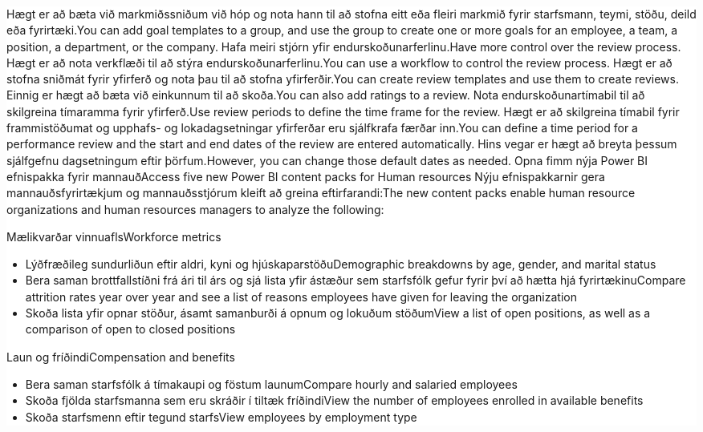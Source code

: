 <td><span data-ttu-id="be126-344">Hægt er að bæta við markmiðssniðum við hóp og nota hann til að stofna eitt eða fleiri markmið fyrir starfsmann, teymi, stöðu, deild eða fyrirtæki.</span><span class="sxs-lookup"><span data-stu-id="be126-344">You can add goal templates to a group, and use the group to create one or more goals for an employee, a team, a position, a department, or the company.</span></span></td>
</tr>
<tr>
<td><span data-ttu-id="be126-345">Hafa meiri stjórn yfir endurskoðunarferlinu.</span><span class="sxs-lookup"><span data-stu-id="be126-345">Have more control over the review process.</span></span></td>
<td><span data-ttu-id="be126-346">Hægt er að nota verkflæði til að stýra endurskoðunarferlinu.</span><span class="sxs-lookup"><span data-stu-id="be126-346">You can use a workflow to control the review process.</span></span> <span data-ttu-id="be126-347">Hægt er að stofna sniðmát fyrir yfirferð og nota þau til að stofna yfirferðir.</span><span class="sxs-lookup"><span data-stu-id="be126-347">You can create review templates and use them to create reviews.</span></span> <span data-ttu-id="be126-348">Einnig er hægt að bæta við einkunnum til að skoða.</span><span class="sxs-lookup"><span data-stu-id="be126-348">You can also add ratings to a review.</span></span></td>
</tr>
<tr>
<td><span data-ttu-id="be126-349">Nota endurskoðunartímabil til að skilgreina tímaramma fyrir yfirferð.</span><span class="sxs-lookup"><span data-stu-id="be126-349">Use review periods to define the time frame for the review.</span></span></td>
<td><span data-ttu-id="be126-350">Hægt er að skilgreina tímabil fyrir frammistöðumat og upphafs- og lokadagsetningar yfirferðar eru sjálfkrafa færðar inn.</span><span class="sxs-lookup"><span data-stu-id="be126-350">You can define a time period for a performance review and the start and end dates of the review are entered automatically.</span></span> <span data-ttu-id="be126-351">Hins vegar er hægt að breyta þessum sjálfgefnu dagsetningum eftir þörfum.</span><span class="sxs-lookup"><span data-stu-id="be126-351">However, you can change those default dates as needed.</span></span></td>
</tr>
<tr>
<td><span data-ttu-id="be126-352">Opna fimm nýja Power BI efnispakka fyrir mannauð</span><span class="sxs-lookup"><span data-stu-id="be126-352">Access five new Power BI content packs for Human resources</span></span></td>
<td><span data-ttu-id="be126-353">Nýju efnispakkarnir gera mannauðsfyrirtækjum og mannauðsstjórum kleift að greina eftirfarandi:</span><span class="sxs-lookup"><span data-stu-id="be126-353">The new content packs enable human resource organizations and human resources managers to analyze the following:</span></span>
<p><span data-ttu-id="be126-354">Mælikvarðar vinnuafls</span><span class="sxs-lookup"><span data-stu-id="be126-354">Workforce metrics</span></span></p>
<ul>
<li><span data-ttu-id="be126-355">Lýðfræðileg sundurliðun eftir aldri, kyni og hjúskaparstöðu</span><span class="sxs-lookup"><span data-stu-id="be126-355">Demographic breakdowns by age, gender, and marital status</span></span></li>
<li><span data-ttu-id="be126-356">Bera saman brottfallstíðni frá ári til árs og sjá lista yfir ástæður sem starfsfólk gefur fyrir því að hætta hjá fyrirtækinu</span><span class="sxs-lookup"><span data-stu-id="be126-356">Compare attrition rates year over year and see a list of reasons employees have given for leaving the organization</span></span></li>
<li><span data-ttu-id="be126-357">Skoða lista yfir opnar stöður, ásamt samanburði á opnum og lokuðum stöðum</span><span class="sxs-lookup"><span data-stu-id="be126-357">View a list of open positions, as well as a comparison of open to closed positions</span></span></li>
</ul>
<p><span data-ttu-id="be126-358">Laun og fríðindi</span><span class="sxs-lookup"><span data-stu-id="be126-358">Compensation and benefits</span></span></p>
<ul>
<li><span data-ttu-id="be126-359">Bera saman starfsfólk á tímakaupi og föstum launum</span><span class="sxs-lookup"><span data-stu-id="be126-359">Compare hourly and salaried employees</span></span></li>
<li><span data-ttu-id="be126-360">Skoða fjölda starfsmanna sem eru skráðir í tiltæk fríðindi</span><span class="sxs-lookup"><span data-stu-id="be126-360">View the number of employees enrolled in available benefits</span></span></li>
<li><span data-ttu-id="be126-361">Skoða starfsmenn eftir tegund starfs</span><span class="sxs-lookup"><span data-stu-id="be126-361">View employees by employment type</span></span></li>
</ul>